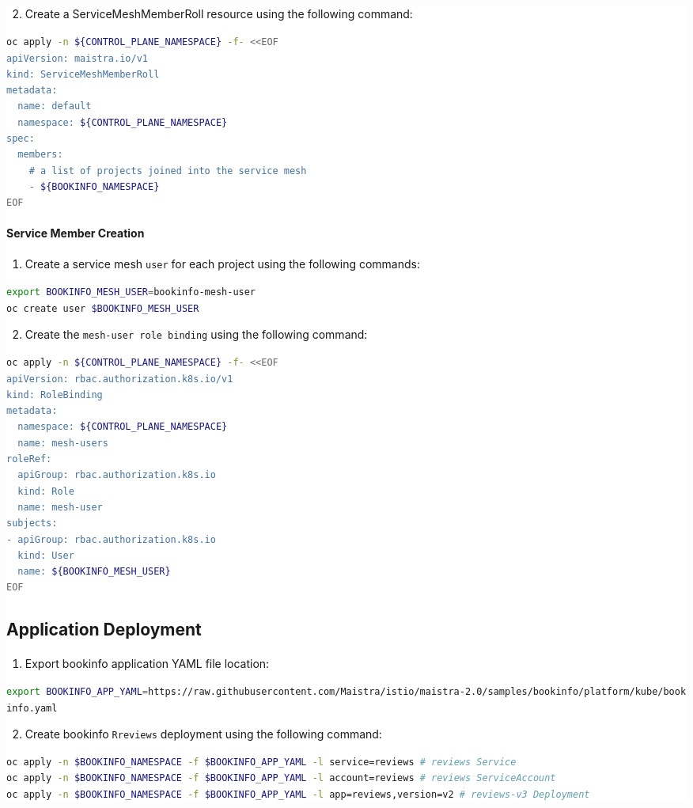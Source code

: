 2. Create a ServiceMeshMemberRoll resource using the following command:
```bash
oc apply -n ${CONTROL_PLANE_NAMESPACE} -f- <<EOF
apiVersion: maistra.io/v1
kind: ServiceMeshMemberRoll
metadata:
  name: default
  namespace: ${CONTROL_PLANE_NAMESPACE}
spec:
  members:
    # a list of projects joined into the service mesh
    - ${BOOKINFO_NAMESPACE}
EOF
```

#### Service Member Creation
1. Create a service mesh `user` for each project using the following commands:
```bash
export BOOKINFO_MESH_USER=bookinfo-mesh-user
oc create user $BOOKINFO_MESH_USER
```

2. Create the `mesh-user role binding` using the following command:
```bash
oc apply -n ${CONTROL_PLANE_NAMESPACE} -f- <<EOF
apiVersion: rbac.authorization.k8s.io/v1
kind: RoleBinding
metadata:
  namespace: ${CONTROL_PLANE_NAMESPACE}
  name: mesh-users
roleRef:
  apiGroup: rbac.authorization.k8s.io
  kind: Role
  name: mesh-user
subjects:
- apiGroup: rbac.authorization.k8s.io
  kind: User
  name: ${BOOKINFO_MESH_USER}
EOF
```

## Application Deployment
1. Export bookinfo application YAML file location:
```bash
export BOOKINFO_APP_YAML=https://raw.githubusercontent.com/Maistra/istio/maistra-2.0/samples/bookinfo/platform/kube/bookinfo.yaml
```

2. Create bookinfo `Rreviews` deployment using the following command:
```bash
oc apply -n $BOOKINFO_NAMESPACE -f $BOOKINFO_APP_YAML -l service=reviews # reviews Service
oc apply -n $BOOKINFO_NAMESPACE -f $BOOKINFO_APP_YAML -l account=reviews # reviews ServiceAccount
oc apply -n $BOOKINFO_NAMESPACE -f $BOOKINFO_APP_YAML -l app=reviews,version=v2 # reviews-v3 Deployment
```
